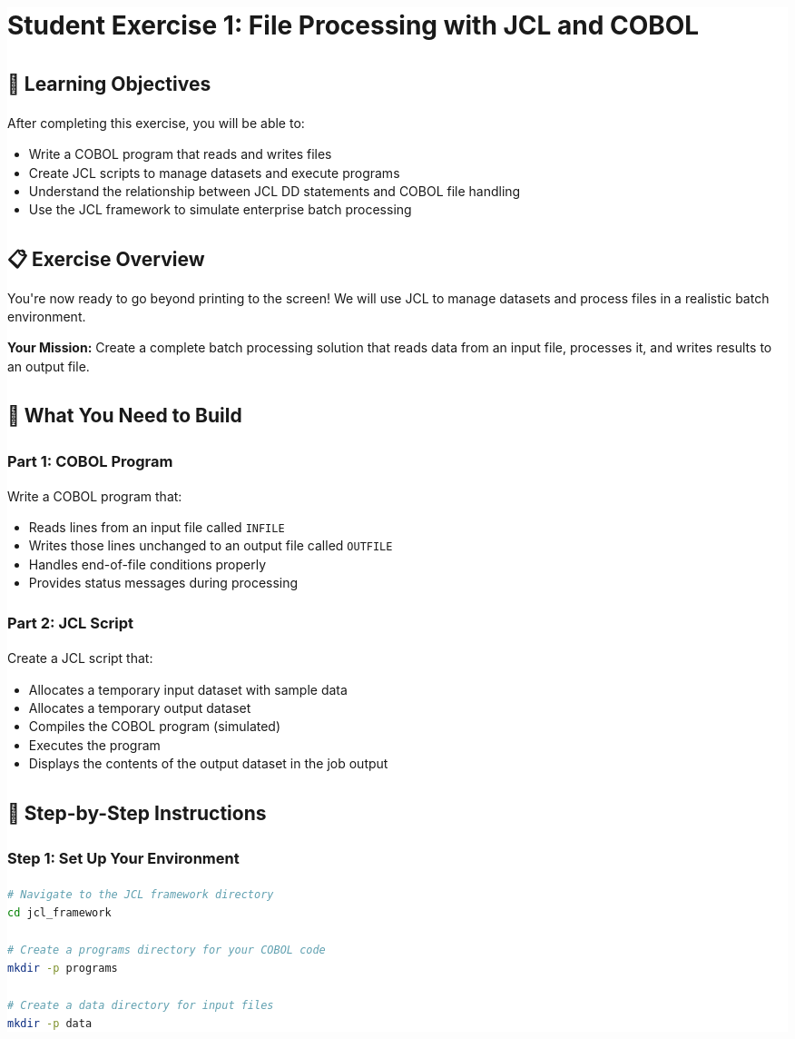 # Student Exercise 1: File Processing with JCL and COBOL

## 🎯 Learning Objectives

After completing this exercise, you will be able to:
- Write a COBOL program that reads and writes files
- Create JCL scripts to manage datasets and execute programs
- Understand the relationship between JCL DD statements and COBOL file handling
- Use the JCL framework to simulate enterprise batch processing

## 📋 Exercise Overview

You're now ready to go beyond printing to the screen! We will use JCL to manage datasets and process files in a realistic batch environment.

**Your Mission:** Create a complete batch processing solution that reads data from an input file, processes it, and writes results to an output file.

## 🔧 What You Need to Build

### Part 1: COBOL Program
Write a COBOL program that:
- Reads lines from an input file called `INFILE`
- Writes those lines unchanged to an output file called `OUTFILE`
- Handles end-of-file conditions properly
- Provides status messages during processing

### Part 2: JCL Script
Create a JCL script that:
- Allocates a temporary input dataset with sample data
- Allocates a temporary output dataset
- Compiles the COBOL program (simulated)
- Executes the program
- Displays the contents of the output dataset in the job output

## 📝 Step-by-Step Instructions

### Step 1: Set Up Your Environment

```bash
# Navigate to the JCL framework directory
cd jcl_framework

# Create a programs directory for your COBOL code
mkdir -p programs

# Create a data directory for input files
mkdir -p data
```

